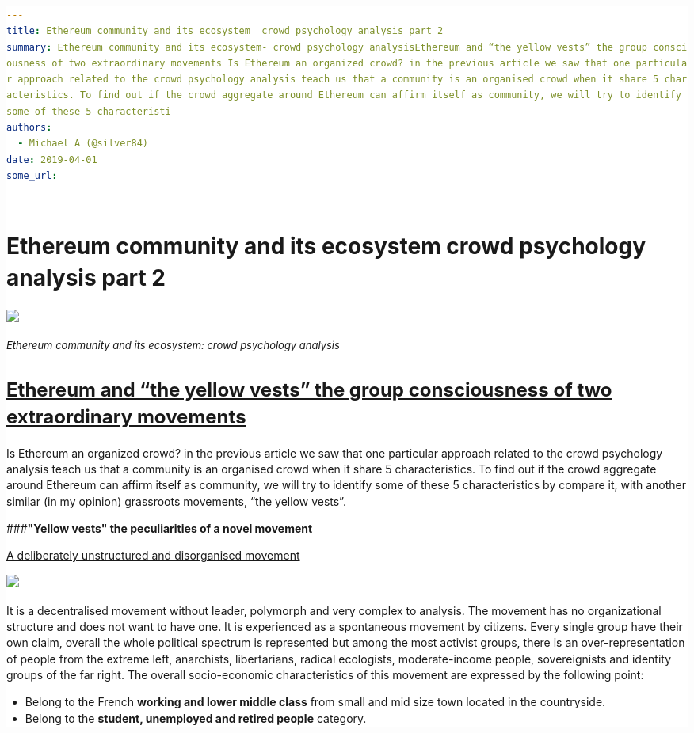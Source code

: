 ```yaml
---
title: Ethereum community and its ecosystem  crowd psychology analysis part 2
summary: Ethereum community and its ecosystem- crowd psychology analysisEthereum and “the yellow vests” the group consciousness of two extraordinary movements Is Ethereum an organized crowd? in the previous article we saw that one particular approach related to the crowd psychology analysis teach us that a community is an organised crowd when it share 5 characteristics. To find out if the crowd aggregate around Ethereum can affirm itself as community, we will try to identify some of these 5 characteristi
authors:
  - Michael A (@silver84)
date: 2019-04-01
some_url: 
---
```


# Ethereum community and its ecosystem  crowd psychology analysis part 2

![](https://ipfs.infura.io/ipfs/Qmbcj5CCWhLeMjWt8Y147hyrYdDfUoFbpYKDtrvJtAh7bu)


<FONT size="2pt">_Ethereum community and its ecosystem: crowd psychology analysis_<br/></FONT>


## <FONT size="5pt">**<u>Ethereum and “the yellow vests” the group consciousness of two extraordinary movements</u>**</FONT>

Is Ethereum an organized crowd? in the previous article we saw that one particular approach related to the crowd psychology analysis teach us that a community is an organised crowd when it share 5 characteristics. To find out if the crowd aggregate around Ethereum can affirm itself as community, we will try to identify some of these 5 characteristics by compare it, with another similar (in my opinion) grassroots movements, “the yellow vests”.<br/>

###**"Yellow vests" the peculiarities of a novel movement**<br/>

<u>A deliberately unstructured and disorganised movement</u><br/>

![](https://ipfs.infura.io/ipfs/QmSP4tRADZJko9rhp5VuUw2aiK9tTWEJjfiiBpnjdPUqGt)<br/>

It is a decentralised movement without leader, polymorph and very complex to analysis. The movement has no organizational structure and does not want to have one. It is experienced as a spontaneous movement by citizens. Every single group have their own claim, overall the whole political spectrum is represented but among the most activist groups, there is an over-representation of people from the extreme left, anarchists, libertarians, radical ecologists, moderate-income people, sovereignists and identity groups of the far right. The overall socio-economic characteristics of this movement are expressed by the following point:
- Belong to the French **working and lower middle class** from small and mid size town located in the countryside.
- Belong to the **student, unemployed and retired people**  category.<br/>
